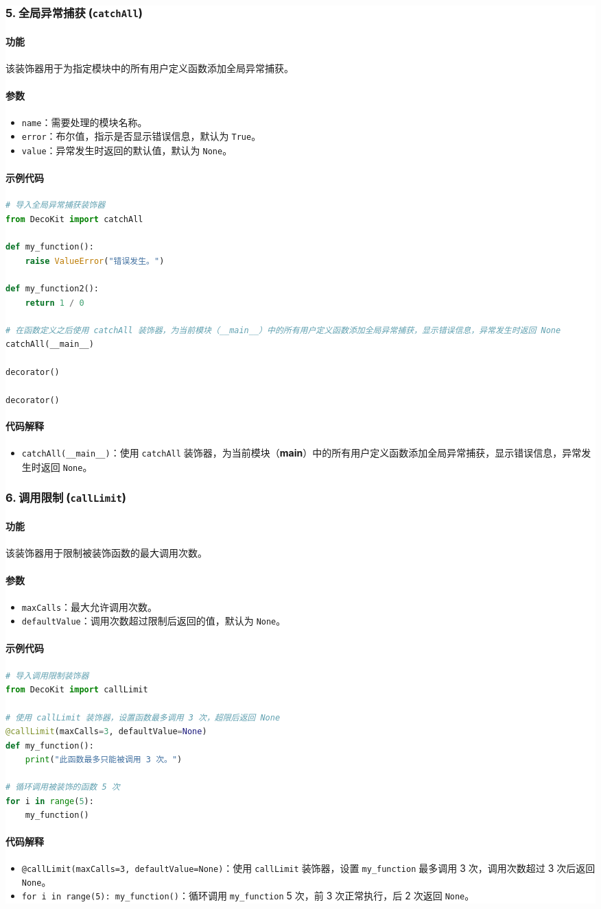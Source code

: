 
### 5. 全局异常捕获 (`catchAll`)
#### 功能
该装饰器用于为指定模块中的所有用户定义函数添加全局异常捕获。
#### 参数
- `name`：需要处理的模块名称。
- `error`：布尔值，指示是否显示错误信息，默认为 `True`。
- `value`：异常发生时返回的默认值，默认为 `None`。
#### 示例代码
```python
# 导入全局异常捕获装饰器
from DecoKit import catchAll

def my_function():
    raise ValueError("错误发生。")

def my_function2():
    return 1 / 0

# 在函数定义之后使用 catchAll 装饰器，为当前模块（__main__）中的所有用户定义函数添加全局异常捕获，显示错误信息，异常发生时返回 None
catchAll(__main__)

decorator()

decorator()
```
#### 代码解释
- `catchAll(__main__)`：使用 `catchAll` 装饰器，为当前模块（__main__）中的所有用户定义函数添加全局异常捕获，显示错误信息，异常发生时返回 `None`。

### 6. 调用限制 (`callLimit`)
#### 功能
该装饰器用于限制被装饰函数的最大调用次数。
#### 参数
- `maxCalls`：最大允许调用次数。
- `defaultValue`：调用次数超过限制后返回的值，默认为 `None`。
#### 示例代码
```python
# 导入调用限制装饰器
from DecoKit import callLimit

# 使用 callLimit 装饰器，设置函数最多调用 3 次，超限后返回 None
@callLimit(maxCalls=3, defaultValue=None)
def my_function():
    print("此函数最多只能被调用 3 次。")

# 循环调用被装饰的函数 5 次
for i in range(5):
    my_function()
```
#### 代码解释
- `@callLimit(maxCalls=3, defaultValue=None)`：使用 `callLimit` 装饰器，设置 `my_function` 最多调用 3 次，调用次数超过 3 次后返回 `None`。
- `for i in range(5): my_function()`：循环调用 `my_function` 5 次，前 3 次正常执行，后 2 次返回 `None`。
